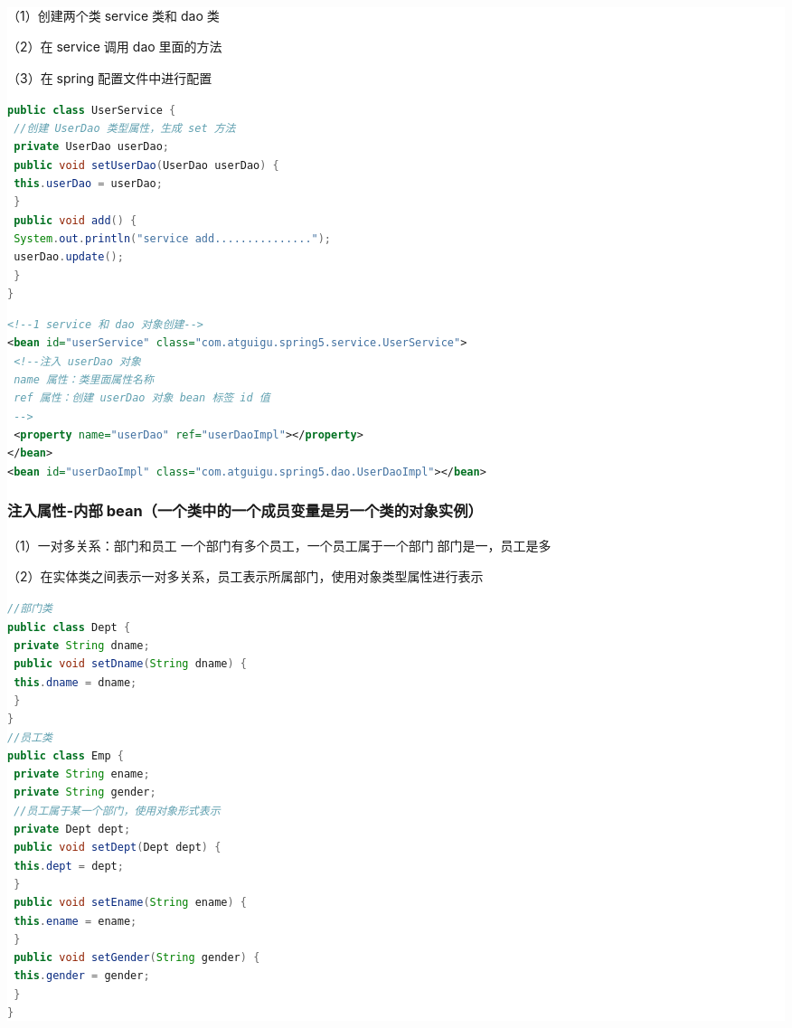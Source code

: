 （1）创建两个类 service 类和 dao 类 

（2）在 service 调用 dao 里面的方法 

（3）在 spring 配置文件中进行配置

```java
public class UserService {
 //创建 UserDao 类型属性，生成 set 方法
 private UserDao userDao;
 public void setUserDao(UserDao userDao) {
 this.userDao = userDao;
 }
 public void add() {
 System.out.println("service add...............");
 userDao.update();
 }
}
```

```xml
<!--1 service 和 dao 对象创建-->
<bean id="userService" class="com.atguigu.spring5.service.UserService">
 <!--注入 userDao 对象
 name 属性：类里面属性名称
 ref 属性：创建 userDao 对象 bean 标签 id 值
 -->
 <property name="userDao" ref="userDaoImpl"></property>
</bean>
<bean id="userDaoImpl" class="com.atguigu.spring5.dao.UserDaoImpl"></bean>
```



### **注入属性-内部 bean**（一个类中的一个成员变量是另一个类的对象实例）

（1）一对多关系：部门和员工 一个部门有多个员工，一个员工属于一个部门 部门是一，员工是多 

（2）在实体类之间表示一对多关系，员工表示所属部门，使用对象类型属性进行表示

```java
//部门类
public class Dept {
 private String dname;
 public void setDname(String dname) {
 this.dname = dname;
 }
}
//员工类
public class Emp {
 private String ename;
 private String gender;
 //员工属于某一个部门，使用对象形式表示
 private Dept dept;
 public void setDept(Dept dept) {
 this.dept = dept;
 }
 public void setEname(String ename) {
 this.ename = ename;
 }
 public void setGender(String gender) {
 this.gender = gender;
 }
}
```
